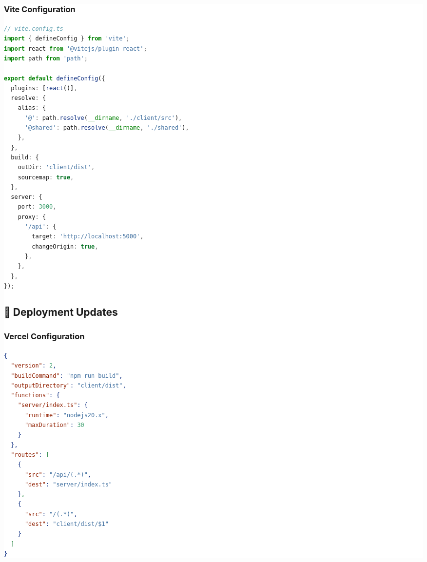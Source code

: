 ### **Vite Configuration**
```typescript
// vite.config.ts
import { defineConfig } from 'vite';
import react from '@vitejs/plugin-react';
import path from 'path';

export default defineConfig({
  plugins: [react()],
  resolve: {
    alias: {
      '@': path.resolve(__dirname, './client/src'),
      '@shared': path.resolve(__dirname, './shared'),
    },
  },
  build: {
    outDir: 'client/dist',
    sourcemap: true,
  },
  server: {
    port: 3000,
    proxy: {
      '/api': {
        target: 'http://localhost:5000',
        changeOrigin: true,
      },
    },
  },
});
```

## **🚀 Deployment Updates**

### **Vercel Configuration**
```json
{
  "version": 2,
  "buildCommand": "npm run build",
  "outputDirectory": "client/dist",
  "functions": {
    "server/index.ts": {
      "runtime": "nodejs20.x",
      "maxDuration": 30
    }
  },
  "routes": [
    {
      "src": "/api/(.*)",
      "dest": "server/index.ts"
    },
    {
      "src": "/(.*)",
      "dest": "client/dist/$1"
    }
  ]
}
```
